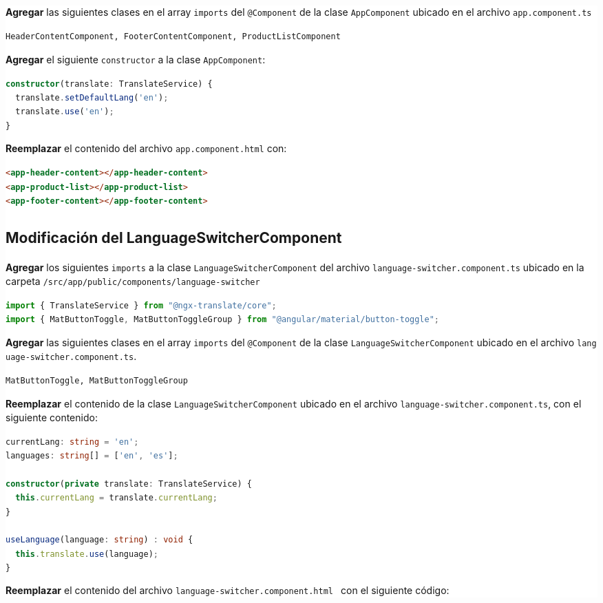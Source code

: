 **Agregar** las siguientes clases en el array `imports` del `@Component` de la clase `AppComponent` ubicado en el archivo `app.component.ts`

```
HeaderContentComponent, FooterContentComponent, ProductListComponent
```

**Agregar** el siguiente `constructor` a la clase `AppComponent`:

```ts
constructor(translate: TranslateService) {
  translate.setDefaultLang('en');
  translate.use('en');
}
```

**Reemplazar** el contenido del archivo `app.component.html` con:
```html
<app-header-content></app-header-content>
<app-product-list></app-product-list>
<app-footer-content></app-footer-content>
```

## Modificación del LanguageSwitcherComponent

**Agregar** los siguientes `imports` a la clase `LanguageSwitcherComponent` del archivo `language-switcher.component.ts` ubicado en la carpeta `/src/app/public/components/language-switcher`

```ts
import { TranslateService } from "@ngx-translate/core";
import { MatButtonToggle, MatButtonToggleGroup } from "@angular/material/button-toggle";
```

**Agregar** las siguientes clases en el array `imports` del `@Component` de la clase `LanguageSwitcherComponent` ubicado en el archivo `language-switcher.component.ts`.

```
MatButtonToggle, MatButtonToggleGroup
```

**Reemplazar** el contenido de la clase `LanguageSwitcherComponent` ubicado en el archivo `language-switcher.component.ts`, con el siguiente contenido:

```ts
currentLang: string = 'en';
languages: string[] = ['en', 'es'];

constructor(private translate: TranslateService) {
  this.currentLang = translate.currentLang;
}

useLanguage(language: string) : void {
  this.translate.use(language);
}
```
**Reemplazar** el contenido del archivo `language-switcher.component.html ` con el siguiente código:
